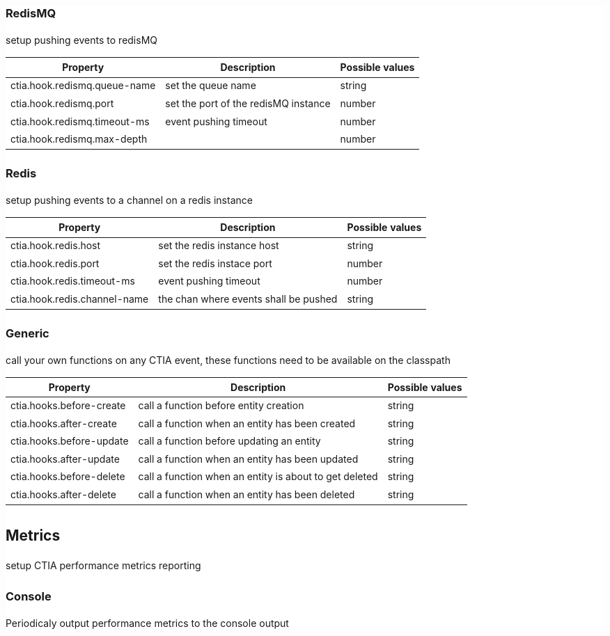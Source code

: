 ### RedisMQ<a id="sec-1-6-1"></a>

setup pushing events to redisMQ

| Property                     | Description                          | Possible values |
|---------------------------- |------------------------------------ |--------------- |
| ctia.hook.redismq.queue-name | set the queue name                   | string          |
| ctia.hook.redismq.port       | set the port of the redisMQ instance | number          |
| ctia.hook.redismq.timeout-ms | event pushing timeout                | number          |
| ctia.hook.redismq.max-depth  |                                      | number          |

### Redis<a id="sec-1-6-2"></a>

setup pushing events to a channel on a redis instance

| Property                     | Description                           | Possible values |
|---------------------------- |------------------------------------- |--------------- |
| ctia.hook.redis.host         | set the redis instance host           | string          |
| ctia.hook.redis.port         | set the redis instace port            | number          |
| ctia.hook.redis.timeout-ms   | event pushing timeout                 | number          |
| ctia.hook.redis.channel-name | the chan where events shall be pushed | string          |

### Generic<a id="sec-1-6-3"></a>

call your own functions on any CTIA event, these functions need to be available on the classpath

| Property                 | Description                                            | Possible values |
|------------------------ |------------------------------------------------------ |--------------- |
| ctia.hooks.before-create | call a function before entity creation                 | string          |
| ctia.hooks.after-create  | call a function when an entity has been created        | string          |
| ctia.hooks.before-update | call a function before updating an entity              | string          |
| ctia.hooks.after-update  | call a function when an entity has been updated        | string          |
| ctia.hooks.before-delete | call a function when an entity is about to get deleted | string          |
| ctia.hooks.after-delete  | call a function when an entity has been deleted        | string          |

## Metrics<a id="sec-1-7"></a>

setup CTIA performance metrics reporting

### Console<a id="sec-1-7-1"></a>

Periodicaly output performance metrics to the console output
